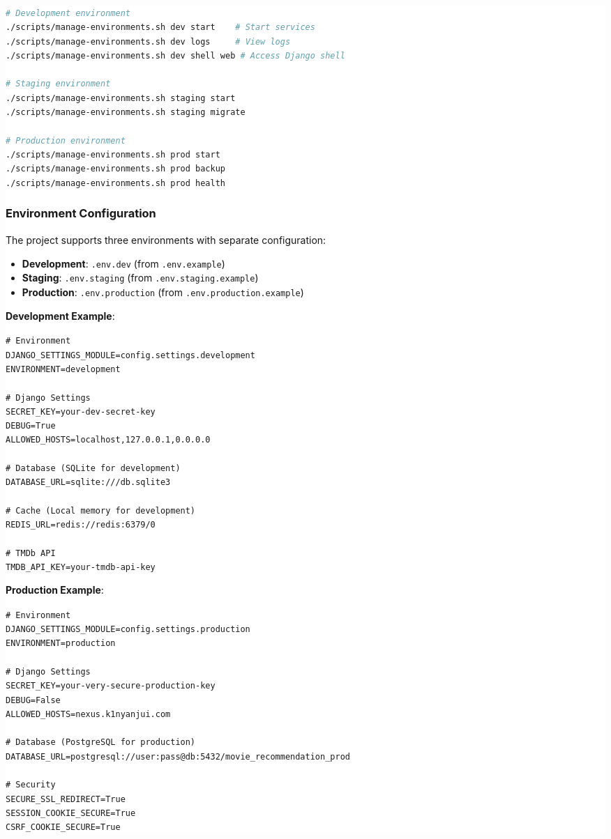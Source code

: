 ```bash
# Development environment
./scripts/manage-environments.sh dev start    # Start services
./scripts/manage-environments.sh dev logs     # View logs
./scripts/manage-environments.sh dev shell web # Access Django shell

# Staging environment
./scripts/manage-environments.sh staging start
./scripts/manage-environments.sh staging migrate

# Production environment
./scripts/manage-environments.sh prod start
./scripts/manage-environments.sh prod backup
./scripts/manage-environments.sh prod health
```

### Environment Configuration

The project supports three environments with separate configuration:

- **Development**: `.env.dev` (from `.env.example`)
- **Staging**: `.env.staging` (from `.env.staging.example`)
- **Production**: `.env.production` (from `.env.production.example`)

**Development Example**:
```env
# Environment
DJANGO_SETTINGS_MODULE=config.settings.development
ENVIRONMENT=development

# Django Settings
SECRET_KEY=your-dev-secret-key
DEBUG=True
ALLOWED_HOSTS=localhost,127.0.0.1,0.0.0.0

# Database (SQLite for development)
DATABASE_URL=sqlite:///db.sqlite3

# Cache (Local memory for development)
REDIS_URL=redis://redis:6379/0

# TMDb API
TMDB_API_KEY=your-tmdb-api-key
```

**Production Example**:
```env
# Environment
DJANGO_SETTINGS_MODULE=config.settings.production
ENVIRONMENT=production

# Django Settings
SECRET_KEY=your-very-secure-production-key
DEBUG=False
ALLOWED_HOSTS=nexus.k1nyanjui.com

# Database (PostgreSQL for production)
DATABASE_URL=postgresql://user:pass@db:5432/movie_recommendation_prod

# Security
SECURE_SSL_REDIRECT=True
SESSION_COOKIE_SECURE=True
CSRF_COOKIE_SECURE=True
```

